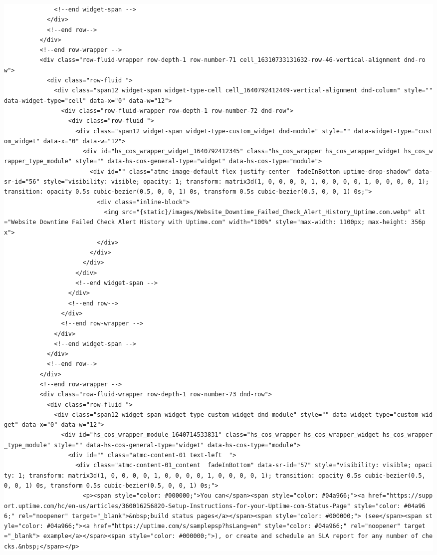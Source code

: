                   <!--end widget-span -->
                </div>
                <!--end row-->
              </div>
              <!--end row-wrapper -->
              <div class="row-fluid-wrapper row-depth-1 row-number-71 cell_16310733131632-row-46-vertical-alignment dnd-row">
                <div class="row-fluid ">
                  <div class="span12 widget-span widget-type-cell cell_1640792412449-vertical-alignment dnd-column" style="" data-widget-type="cell" data-x="0" data-w="12">
                    <div class="row-fluid-wrapper row-depth-1 row-number-72 dnd-row">
                      <div class="row-fluid ">
                        <div class="span12 widget-span widget-type-custom_widget dnd-module" style="" data-widget-type="custom_widget" data-x="0" data-w="12">
                          <div id="hs_cos_wrapper_widget_1640792412345" class="hs_cos_wrapper hs_cos_wrapper_widget hs_cos_wrapper_type_module" style="" data-hs-cos-general-type="widget" data-hs-cos-type="module">
                            <div id="" class="atmc-image-default flex justify-center  fadeInBottom uptime-drop-shadow" data-sr-id="56" style="visibility: visible; opacity: 1; transform: matrix3d(1, 0, 0, 0, 0, 1, 0, 0, 0, 0, 1, 0, 0, 0, 0, 1); transition: opacity 0.5s cubic-bezier(0.5, 0, 0, 1) 0s, transform 0.5s cubic-bezier(0.5, 0, 0, 1) 0s;">
                              <div class="inline-block">
                                <img src="{static}/images/Website_Downtime_Failed_Check_Alert_History_Uptime.com.webp" alt="Website Downtime Failed Check Alert History with Uptime.com" width="100%" style="max-width: 1100px; max-height: 356px">
                              </div>
                            </div>
                          </div>
                        </div>
                        <!--end widget-span -->
                      </div>
                      <!--end row-->
                    </div>
                    <!--end row-wrapper -->
                  </div>
                  <!--end widget-span -->
                </div>
                <!--end row-->
              </div>
              <!--end row-wrapper -->
              <div class="row-fluid-wrapper row-depth-1 row-number-73 dnd-row">
                <div class="row-fluid ">
                  <div class="span12 widget-span widget-type-custom_widget dnd-module" style="" data-widget-type="custom_widget" data-x="0" data-w="12">
                    <div id="hs_cos_wrapper_module_1640714533831" class="hs_cos_wrapper hs_cos_wrapper_widget hs_cos_wrapper_type_module" style="" data-hs-cos-general-type="widget" data-hs-cos-type="module">
                      <div id="" class="atmc-content-01 text-left  ">
                        <div class="atmc-content-01_content  fadeInBottom" data-sr-id="57" style="visibility: visible; opacity: 1; transform: matrix3d(1, 0, 0, 0, 0, 1, 0, 0, 0, 0, 1, 0, 0, 0, 0, 1); transition: opacity 0.5s cubic-bezier(0.5, 0, 0, 1) 0s, transform 0.5s cubic-bezier(0.5, 0, 0, 1) 0s;">
                          <p><span style="color: #000000;">You can</span><span style="color: #04a966;"><a href="https://support.uptime.com/hc/en-us/articles/360016256820-Setup-Instructions-for-your-Uptime-com-Status-Page" style="color: #04a966;" rel="noopener" target="_blank">&nbsp;build status pages</a></span><span style="color: #000000;"> (see</span><span style="color: #04a966;"><a href="https://uptime.com/s/samplepsp?hsLang=en" style="color: #04a966;" rel="noopener" target="_blank"> example</a></span><span style="color: #000000;">), or create and schedule an SLA report for any number of checks.&nbsp;</span></p>

